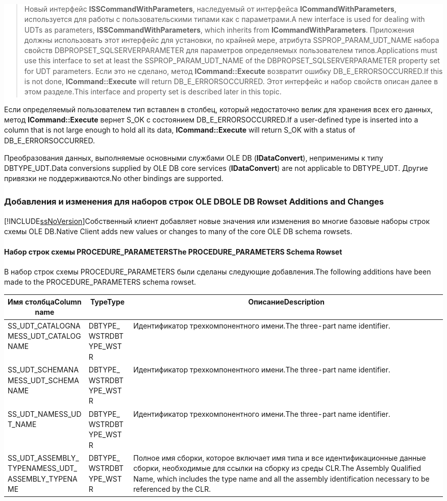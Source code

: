 >  <span data-ttu-id="32de3-181">Новый интерфейс **ISSCommandWithParameters**, наследуемый от интерфейса **ICommandWithParameters**, используется для работы с пользовательскими типами как с параметрами.</span><span class="sxs-lookup"><span data-stu-id="32de3-181">A new interface is used for dealing with UDTs as parameters, **ISSCommandWithParameters**, which inherits from **ICommandWithParameters**.</span></span> <span data-ttu-id="32de3-182">Приложения должны использовать этот интерфейс для установки, по крайней мере, атрибута SSPROP_PARAM_UDT_NAME набора свойств DBPROPSET_SQLSERVERPARAMETER для параметров определяемых пользователем типов.</span><span class="sxs-lookup"><span data-stu-id="32de3-182">Applications must use this interface to set at least the SSPROP_PARAM_UDT_NAME of the DBPROPSET_SQLSERVERPARAMETER property set for UDT parameters.</span></span> <span data-ttu-id="32de3-183">Если это не сделано, метод **ICommand::Execute** возвратит ошибку DB_E_ERRORSOCCURRED.</span><span class="sxs-lookup"><span data-stu-id="32de3-183">If this is not done, **ICommand::Execute** will return DB_E_ERRORSOCCURRED.</span></span> <span data-ttu-id="32de3-184">Этот интерфейс и набор свойств описан далее в этом разделе.</span><span class="sxs-lookup"><span data-stu-id="32de3-184">This interface and property set is described later in this topic.</span></span>  
  
 <span data-ttu-id="32de3-185">Если определяемый пользователем тип вставлен в столбец, который недостаточно велик для хранения всех его данных, метод **ICommand::Execute** вернет S_OK с состоянием DB_E_ERRORSOCCURRED.</span><span class="sxs-lookup"><span data-stu-id="32de3-185">If a user-defined type is inserted into a column that is not large enough to hold all its data, **ICommand::Execute** will return S_OK with a status of DB_E_ERRORSOCCURRED.</span></span>  
  
 <span data-ttu-id="32de3-186">Преобразования данных, выполняемые основными службами OLE DB (**IDataConvert**), неприменимы к типу DBTYPE_UDT.</span><span class="sxs-lookup"><span data-stu-id="32de3-186">Data conversions supplied by OLE DB core services (**IDataConvert**) are not applicable to DBTYPE_UDT.</span></span> <span data-ttu-id="32de3-187">Другие привязки не поддерживаются.</span><span class="sxs-lookup"><span data-stu-id="32de3-187">No other bindings are supported.</span></span>  
  
### <a name="ole-db-rowset-additions-and-changes"></a><span data-ttu-id="32de3-188">Добавления и изменения для наборов строк OLE DB</span><span class="sxs-lookup"><span data-stu-id="32de3-188">OLE DB Rowset Additions and Changes</span></span>  
 [!INCLUDE[ssNoVersion](../../../includes/ssnoversion-md.md)]<span data-ttu-id="32de3-189">Собственный клиент добавляет новые значения или изменения во многие базовые наборы строк схемы OLE DB.</span><span class="sxs-lookup"><span data-stu-id="32de3-189">Native Client adds new values or changes to many of the core OLE DB schema rowsets.</span></span>  
  
#### <a name="the-procedure_parameters-schema-rowset"></a><span data-ttu-id="32de3-190">Набор строк схемы PROCEDURE_PARAMETERS</span><span class="sxs-lookup"><span data-stu-id="32de3-190">The PROCEDURE_PARAMETERS Schema Rowset</span></span>  
 <span data-ttu-id="32de3-191">В набор строк схемы PROCEDURE_PARAMETERS были сделаны следующие добавления.</span><span class="sxs-lookup"><span data-stu-id="32de3-191">The following additions have been made to the PROCEDURE_PARAMETERS schema rowset.</span></span>  
  
|<span data-ttu-id="32de3-192">Имя столбца</span><span class="sxs-lookup"><span data-stu-id="32de3-192">Column name</span></span>|<span data-ttu-id="32de3-193">Type</span><span class="sxs-lookup"><span data-stu-id="32de3-193">Type</span></span>|<span data-ttu-id="32de3-194">Описание</span><span class="sxs-lookup"><span data-stu-id="32de3-194">Description</span></span>|  
|-----------------|----------|-----------------|  
|<span data-ttu-id="32de3-195">SS_UDT_CATALOGNAME</span><span class="sxs-lookup"><span data-stu-id="32de3-195">SS_UDT_CATALOGNAME</span></span>|<span data-ttu-id="32de3-196">DBTYPE_WSTR</span><span class="sxs-lookup"><span data-stu-id="32de3-196">DBTYPE_WSTR</span></span>|<span data-ttu-id="32de3-197">Идентификатор трехкомпонентного имени.</span><span class="sxs-lookup"><span data-stu-id="32de3-197">The three-part name identifier.</span></span>|  
|<span data-ttu-id="32de3-198">SS_UDT_SCHEMANAME</span><span class="sxs-lookup"><span data-stu-id="32de3-198">SS_UDT_SCHEMANAME</span></span>|<span data-ttu-id="32de3-199">DBTYPE_WSTR</span><span class="sxs-lookup"><span data-stu-id="32de3-199">DBTYPE_WSTR</span></span>|<span data-ttu-id="32de3-200">Идентификатор трехкомпонентного имени.</span><span class="sxs-lookup"><span data-stu-id="32de3-200">The three-part name identifier.</span></span>|  
|<span data-ttu-id="32de3-201">SS_UDT_NAME</span><span class="sxs-lookup"><span data-stu-id="32de3-201">SS_UDT_NAME</span></span>|<span data-ttu-id="32de3-202">DBTYPE_WSTR</span><span class="sxs-lookup"><span data-stu-id="32de3-202">DBTYPE_WSTR</span></span>|<span data-ttu-id="32de3-203">Идентификатор трехкомпонентного имени.</span><span class="sxs-lookup"><span data-stu-id="32de3-203">The three-part name identifier.</span></span>|  
|<span data-ttu-id="32de3-204">SS_UDT_ASSEMBLY_TYPENAME</span><span class="sxs-lookup"><span data-stu-id="32de3-204">SS_UDT_ASSEMBLY_TYPENAME</span></span>|<span data-ttu-id="32de3-205">DBTYPE_WSTR</span><span class="sxs-lookup"><span data-stu-id="32de3-205">DBTYPE_WSTR</span></span>|<span data-ttu-id="32de3-206">Полное имя сборки, которое включает имя типа и все идентификационные данные сборки, необходимые для ссылки на сборку из среды CLR.</span><span class="sxs-lookup"><span data-stu-id="32de3-206">The Assembly Qualified Name, which includes the type name and all the assembly identification necessary to be referenced by the CLR.</span></span>|  
  